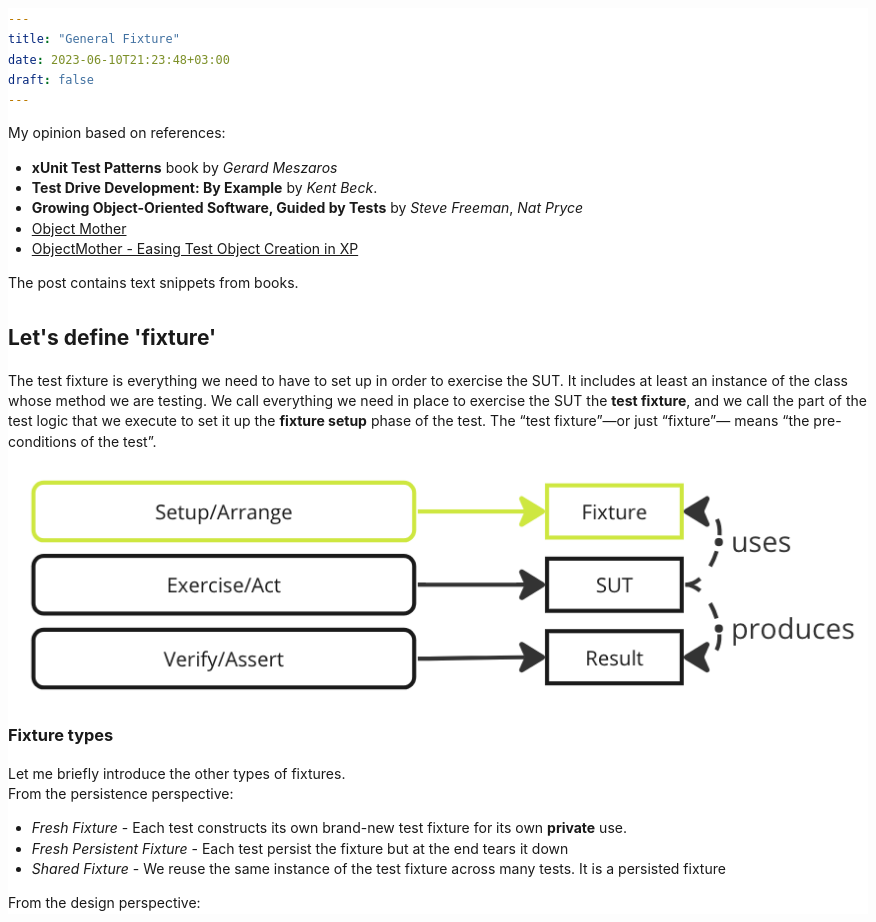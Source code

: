 ```yaml
---
title: "General Fixture"
date: 2023-06-10T21:23:48+03:00
draft: false
---
```


My opinion based on references:

* **xUnit Test Patterns** book by _Gerard Meszaros_
* **Test Drive Development: By Example** by _Kent Beck_.
* **Growing Object-Oriented Software, Guided by Tests** by _Steve Freeman_, _Nat Pryce_
* [Object Mother](https://martinfowler.com/bliki/ObjectMother.html)
* [ObjectMother - Easing Test Object Creation in XP](https://citeseerx.ist.psu.edu/viewdoc/download?doi=10.1.1.18.4710&rep=rep1&type=pdf)

The post contains text snippets from books.

## Let's define 'fixture'

The test fixture is everything we need to have to set up in order to exercise the SUT. It includes at least an instance of the class whose method we are testing. We call everything we need in place to exercise the SUT the **test fixture**, and we call the part of the test logic that we execute to set it up the **fixture setup** phase of the test. The “test fixture”—or just “fixture”— means “the pre-conditions of the test”.

![fixture.png](images/fixture.png)

### Fixture types

Let me briefly introduce the other types of fixtures. \
From the persistence perspective:

* _Fresh Fixture_ - Each test constructs its own brand-new test fixture for its
  own **private** use.
* _Fresh Persistent Fixture_ - Each test persist the fixture but at the end tears it down
* _Shared Fixture_ - We reuse the same instance of the test fixture across many tests. It is a persisted fixture

From the design perspective:
